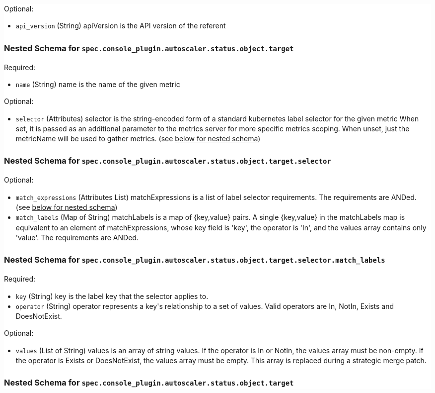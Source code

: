 Optional:

- `api_version` (String) apiVersion is the API version of the referent


<a id="nestedatt--spec--console_plugin--autoscaler--status--object--metric"></a>
### Nested Schema for `spec.console_plugin.autoscaler.status.object.target`

Required:

- `name` (String) name is the name of the given metric

Optional:

- `selector` (Attributes) selector is the string-encoded form of a standard kubernetes label selector for the given metric When set, it is passed as an additional parameter to the metrics server for more specific metrics scoping. When unset, just the metricName will be used to gather metrics. (see [below for nested schema](#nestedatt--spec--console_plugin--autoscaler--status--object--target--selector))

<a id="nestedatt--spec--console_plugin--autoscaler--status--object--target--selector"></a>
### Nested Schema for `spec.console_plugin.autoscaler.status.object.target.selector`

Optional:

- `match_expressions` (Attributes List) matchExpressions is a list of label selector requirements. The requirements are ANDed. (see [below for nested schema](#nestedatt--spec--console_plugin--autoscaler--status--object--target--selector--match_expressions))
- `match_labels` (Map of String) matchLabels is a map of {key,value} pairs. A single {key,value} in the matchLabels map is equivalent to an element of matchExpressions, whose key field is 'key', the operator is 'In', and the values array contains only 'value'. The requirements are ANDed.

<a id="nestedatt--spec--console_plugin--autoscaler--status--object--target--selector--match_expressions"></a>
### Nested Schema for `spec.console_plugin.autoscaler.status.object.target.selector.match_labels`

Required:

- `key` (String) key is the label key that the selector applies to.
- `operator` (String) operator represents a key's relationship to a set of values. Valid operators are In, NotIn, Exists and DoesNotExist.

Optional:

- `values` (List of String) values is an array of string values. If the operator is In or NotIn, the values array must be non-empty. If the operator is Exists or DoesNotExist, the values array must be empty. This array is replaced during a strategic merge patch.




<a id="nestedatt--spec--console_plugin--autoscaler--status--object--target"></a>
### Nested Schema for `spec.console_plugin.autoscaler.status.object.target`
